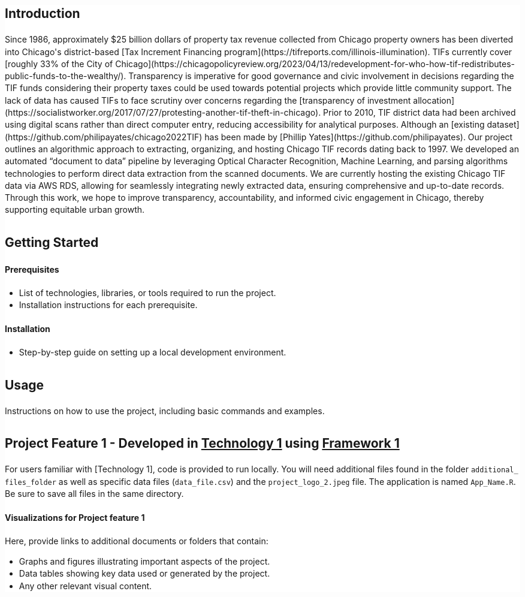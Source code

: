 ## Introduction
<p>Since 1986, approximately $25 billion dollars of property tax revenue collected from Chicago property owners has been diverted into Chicago's district-based [Tax Increment Financing program](https://tifreports.com/illinois-illumination). TIFs currently cover [roughly 33% of the City of Chicago](https://chicagopolicyreview.org/2023/04/13/redevelopment-for-who-how-tif-redistributes-public-funds-to-the-wealthy/). Transparency is imperative for good governance and civic involvement in decisions regarding the TIF funds considering their property taxes could be used towards potential projects which provide little community support. The lack of data has caused TIFs to face scrutiny over concerns regarding the [transparency of investment allocation](https://socialistworker.org/2017/07/27/protesting-another-tif-theft-in-chicago). Prior to 2010, TIF district data had been archived using digital scans rather than direct computer entry, reducing accessibility for analytical purposes. Although an [existing dataset](https://github.com/philipayates/chicago2022TIF) has been made by [Phillip Yates](https://github.com/philipayates). Our project outlines an algorithmic approach to extracting, organizing, and hosting Chicago TIF records dating back to 1997. We developed an automated “document to data” pipeline by leveraging Optical Character Recognition, Machine Learning, and parsing algorithms technologies to perform direct data extraction from the scanned documents. We are currently hosting the existing Chicago TIF data via AWS RDS, allowing for seamlessly integrating newly extracted data, ensuring comprehensive and up-to-date records. Through this work, we hope to improve transparency, accountability, and informed civic engagement in Chicago, thereby supporting equitable urban growth.</p>


## Getting Started
#### Prerequisites
- List of technologies, libraries, or tools required to run the project.
- Installation instructions for each prerequisite.


#### Installation
- Step-by-step guide on setting up a local development environment.


## Usage
Instructions on how to use the project, including basic commands and examples.






## Project Feature 1 - Developed in [Technology 1](Technology-1-URL) using [Framework 1](Framework-1-URL)

For users familiar with [Technology 1], code is provided to run locally. You will need additional files found in the folder `additional_files_folder` as well as specific data files (`data_file.csv`) and the `project_logo_2.jpeg` file. The application is named `App_Name.R`. Be sure to save all files in the same directory.

#### Visualizations for Project feature 1

Here, provide links to additional documents or folders that contain:
- Graphs and figures illustrating important aspects of the project.
- Data tables showing key data used or generated by the project.
- Any other relevant visual content.
